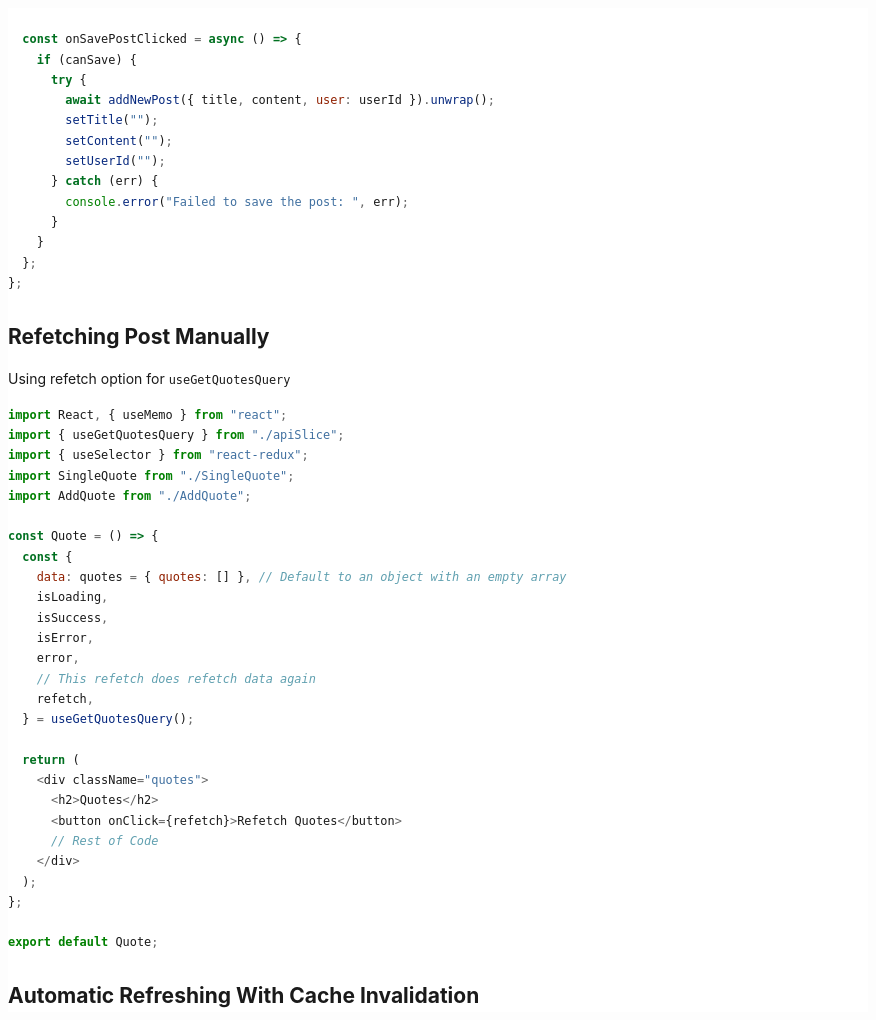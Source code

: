 ```js

  const onSavePostClicked = async () => {
    if (canSave) {
      try {
        await addNewPost({ title, content, user: userId }).unwrap();
        setTitle("");
        setContent("");
        setUserId("");
      } catch (err) {
        console.error("Failed to save the post: ", err);
      }
    }
  };
};
```

## Refetching Post Manually

Using refetch option for `useGetQuotesQuery`

```js
import React, { useMemo } from "react";
import { useGetQuotesQuery } from "./apiSlice";
import { useSelector } from "react-redux";
import SingleQuote from "./SingleQuote";
import AddQuote from "./AddQuote";

const Quote = () => {
  const {
    data: quotes = { quotes: [] }, // Default to an object with an empty array
    isLoading,
    isSuccess,
    isError,
    error,
    // This refetch does refetch data again
    refetch,
  } = useGetQuotesQuery();

  return (
    <div className="quotes">
      <h2>Quotes</h2>
      <button onClick={refetch}>Refetch Quotes</button>
      // Rest of Code
    </div>
  );
};

export default Quote;
```

## Automatic Refreshing With Cache Invalidation
